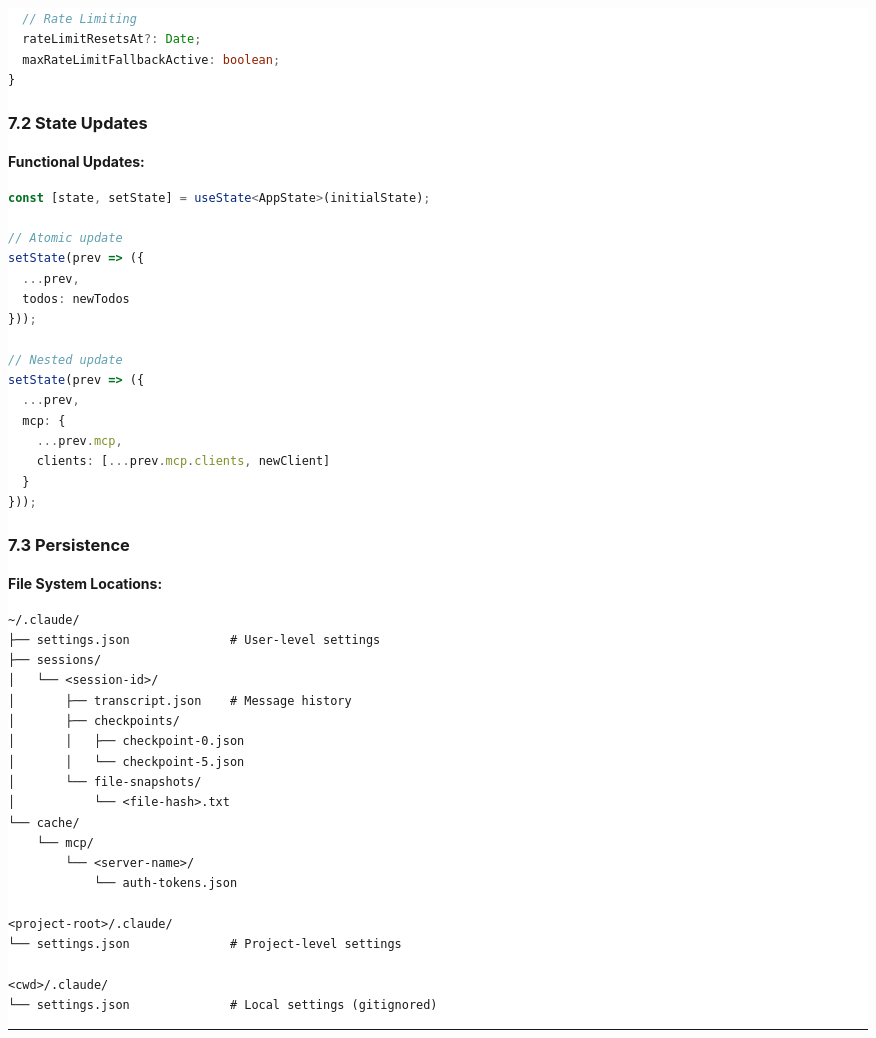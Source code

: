 ```typescript
  // Rate Limiting
  rateLimitResetsAt?: Date;
  maxRateLimitFallbackActive: boolean;
}
```

### 7.2 State Updates

**Functional Updates:**
```typescript
const [state, setState] = useState<AppState>(initialState);

// Atomic update
setState(prev => ({
  ...prev,
  todos: newTodos
}));

// Nested update
setState(prev => ({
  ...prev,
  mcp: {
    ...prev.mcp,
    clients: [...prev.mcp.clients, newClient]
  }
}));
```

### 7.3 Persistence

**File System Locations:**
```
~/.claude/
├── settings.json              # User-level settings
├── sessions/
│   └── <session-id>/
│       ├── transcript.json    # Message history
│       ├── checkpoints/
│       │   ├── checkpoint-0.json
│       │   └── checkpoint-5.json
│       └── file-snapshots/
│           └── <file-hash>.txt
└── cache/
    └── mcp/
        └── <server-name>/
            └── auth-tokens.json

<project-root>/.claude/
└── settings.json              # Project-level settings

<cwd>/.claude/
└── settings.json              # Local settings (gitignored)
```

---